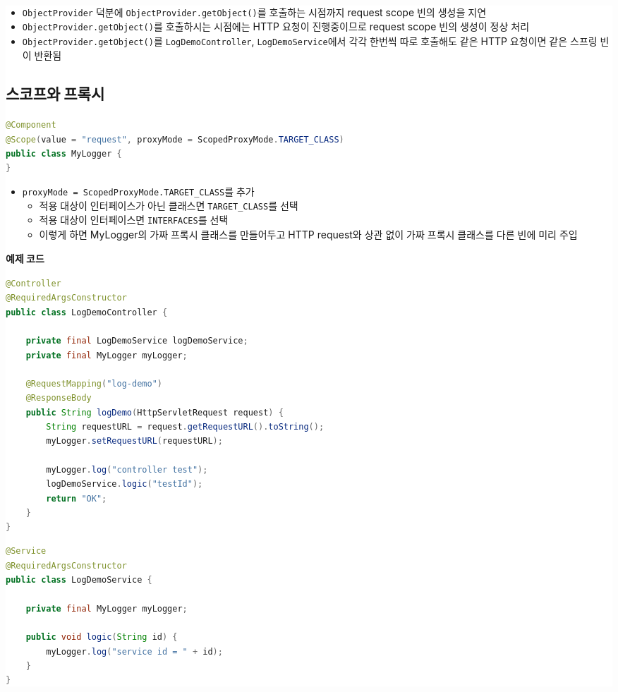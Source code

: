 - `ObjectProvider` 덕분에 `ObjectProvider.getObject()`를 호출하는 시점까지 request scope 빈의 생성을 지연
- `ObjectProvider.getObject()`를 호출하시는 시점에는 HTTP 요청이 진행중이므로 request scope 빈의 생성이 정상 처리
- `ObjectProvider.getObject()`를 `LogDemoController`, `LogDemoService`에서 각각 한번씩 따로 호출해도 같은 HTTP 요청이면 같은 스프링 빈이 반환됨

## 스코프와 프록시

```java
@Component
@Scope(value = "request", proxyMode = ScopedProxyMode.TARGET_CLASS)
public class MyLogger {
}
```

- `proxyMode = ScopedProxyMode.TARGET_CLASS`를 추가
  - 적용 대상이 인터페이스가 아닌 클래스면 `TARGET_CLASS`를 선택
  - 적용 대상이 인터페이스면 `INTERFACES`를 선택
  - 이렇게 하면 MyLogger의 가짜 프록시 클래스를 만들어두고 HTTP request와 상관 없이 가짜 프록시 클래스를 다른 빈에 미리 주입

**예제 코드**
```java
@Controller
@RequiredArgsConstructor
public class LogDemoController {
  
    private final LogDemoService logDemoService;
    private final MyLogger myLogger;
  
    @RequestMapping("log-demo")
    @ResponseBody
    public String logDemo(HttpServletRequest request) {
        String requestURL = request.getRequestURL().toString();
        myLogger.setRequestURL(requestURL);
      
        myLogger.log("controller test");
        logDemoService.logic("testId");
        return "OK";
    }
}
```

```java
@Service
@RequiredArgsConstructor
public class LogDemoService {
  
    private final MyLogger myLogger;
  
    public void logic(String id) {
        myLogger.log("service id = " + id);
    }
}
```
